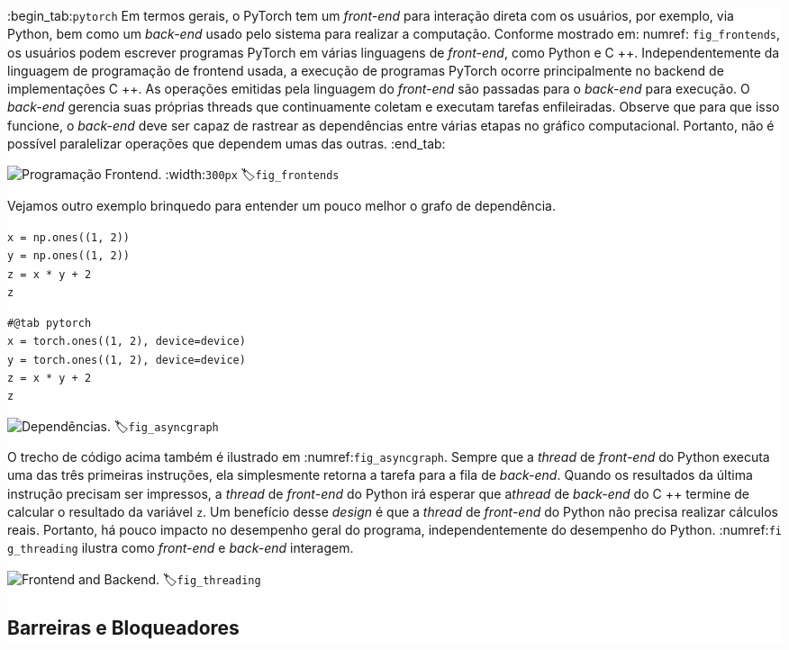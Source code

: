 
:begin_tab:`pytorch`
Em termos gerais, o PyTorch tem um *front-end* para interação direta com os usuários, por exemplo, via Python, bem como um *back-end* usado pelo sistema para realizar a computação.
Conforme mostrado em: numref: `fig_frontends`, os usuários podem escrever programas PyTorch em várias linguagens de *front-end*, como Python e C ++. Independentemente da linguagem de programação de frontend usada, a execução de programas PyTorch ocorre principalmente no backend de implementações C ++. As operações emitidas pela linguagem do *front-end* são passadas para o *back-end* para execução.
O *back-end* gerencia suas próprias threads que continuamente coletam e executam tarefas enfileiradas.
Observe que para que isso funcione, o *back-end* deve ser capaz de rastrear as
dependências entre várias etapas no gráfico computacional.
Portanto, não é possível paralelizar operações que dependem umas das outras.
:end_tab:


![Programação *Frontend*.](../img/frontends.png)
:width:`300px`
:label:`fig_frontends`

Vejamos outro exemplo brinquedo para entender um pouco melhor o grafo de dependência.

```{.python .input  n=4}
x = np.ones((1, 2))
y = np.ones((1, 2))
z = x * y + 2
z
```

```{.python .input  n=4}
#@tab pytorch
x = torch.ones((1, 2), device=device)
y = torch.ones((1, 2), device=device)
z = x * y + 2
z
```

![Dependências.](../img/asyncgraph.svg)
:label:`fig_asyncgraph`

O trecho de código acima também é ilustrado em :numref:`fig_asyncgraph`.
Sempre que a *thread* de *front-end* do Python executa uma das três primeiras instruções, ela simplesmente retorna a tarefa para a fila de *back-end*. Quando os resultados da última instrução precisam ser impressos, a *thread* de *front-end* do Python irá esperar que a*thread* de *back-end* do C ++ termine de calcular o resultado da variável `z`. Um benefício desse *design* é que a *thread* de *front-end* do Python não precisa realizar cálculos reais. Portanto, há pouco impacto no desempenho geral do programa, independentemente do desempenho do Python. :numref:`fig_threading`  ilustra como *front-end* e *back-end* interagem.

![Frontend and Backend.](../img/threading.svg)
:label:`fig_threading`


## Barreiras e Bloqueadores
